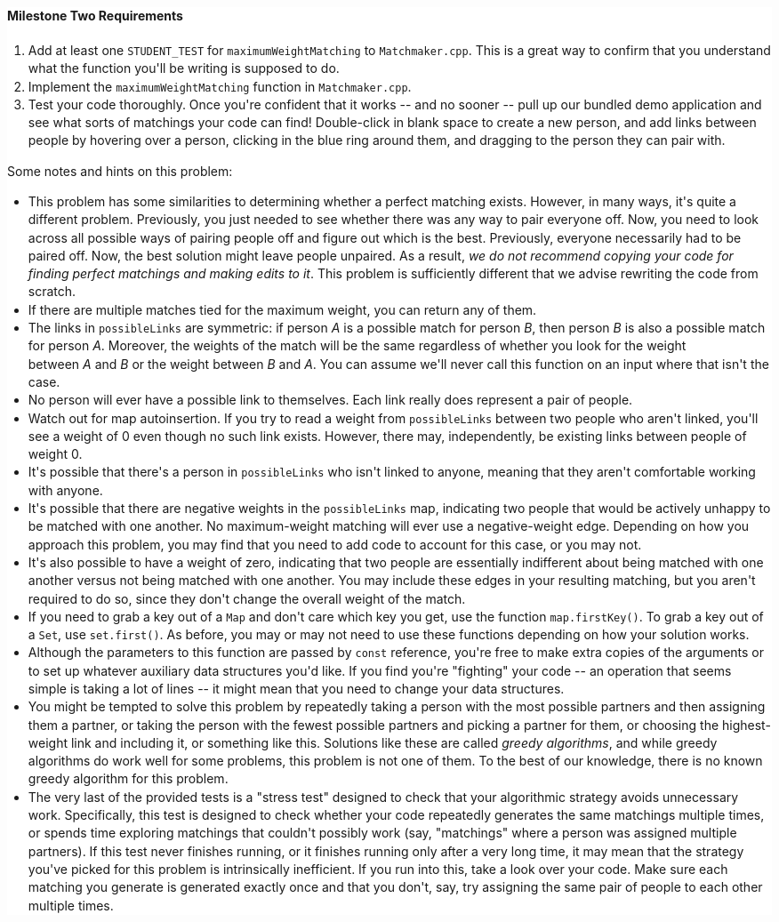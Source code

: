 #### Milestone Two Requirements

1. Add at least one `STUDENT_TEST` for `maximumWeightMatching` to `Matchmaker.cpp`. This is a great way to confirm that you understand what the function you'll be writing is supposed to do.
2. Implement the `maximumWeightMatching` function in `Matchmaker.cpp`.
3. Test your code thoroughly. Once you're confident that it works -- and no sooner -- pull up our bundled demo application and see what sorts of matchings your code can find! Double-click in blank space to create a new person, and add links between people by hovering over a person, clicking in the blue ring around them, and dragging to the person they can pair with.

Some notes and hints on this problem:

- This problem has some similarities to determining whether a perfect matching exists. However, in many ways, it's quite a different problem. Previously, you just needed to see whether there was any way to pair everyone off. Now, you need to look across all possible ways of pairing people off and figure out which is the best. Previously, everyone necessarily had to be paired off. Now, the best solution might leave people unpaired. As a result, *we do not recommend copying your code for finding perfect matchings and making edits to it*. This problem is sufficiently different that we advise rewriting the code from scratch.
- If there are multiple matches tied for the maximum weight, you can return any of them.
- The links in `possibleLinks` are symmetric: if person *A* is a possible match for person *B*, then person *B* is also a possible match for person *A*. Moreover, the weights of the match will be the same regardless of whether you look for the weight between *A* and *B* or the weight between *B* and *A*. You can assume we'll never call this function on an input where that isn't the case.
- No person will ever have a possible link to themselves. Each link really does represent a pair of people.
- Watch out for map autoinsertion. If you try to read a weight from `possibleLinks` between two people who aren't linked, you'll see a weight of 0 even though no such link exists. However, there may, independently, be existing links between people of weight 0.
- It's possible that there's a person in `possibleLinks` who isn't linked to anyone, meaning that they aren't comfortable working with anyone.
- It's possible that there are negative weights in the `possibleLinks` map, indicating two people that would be actively unhappy to be matched with one another. No maximum-weight matching will ever use a negative-weight edge. Depending on how you approach this problem, you may find that you need to add code to account for this case, or you may not.
- It's also possible to have a weight of zero, indicating that two people are essentially indifferent about being matched with one another versus not being matched with one another. You may include these edges in your resulting matching, but you aren't required to do so, since they don't change the overall weight of the match.
- If you need to grab a key out of a `Map` and don't care which key you get, use the function `map.firstKey()`. To grab a key out of a `Set`, use `set.first()`. As before, you may or may not need to use these functions depending on how your solution works.
- Although the parameters to this function are passed by `const` reference, you're free to make extra copies of the arguments or to set up whatever auxiliary data structures you'd like. If you find you're "fighting" your code -- an operation that seems simple is taking a lot of lines -- it might mean that you need to change your data structures.
- You might be tempted to solve this problem by repeatedly taking a person with the most possible partners and then assigning them a partner, or taking the person with the fewest possible partners and picking a partner for them, or choosing the highest-weight link and including it, or something like this. Solutions like these are called *greedy algorithms*, and while greedy algorithms do work well for some problems, this problem is not one of them. To the best of our knowledge, there is no known greedy algorithm for this problem.
- The very last of the provided tests is a "stress test" designed to check that your algorithmic strategy avoids unnecessary work. Specifically, this test is designed to check whether your code repeatedly generates the same matchings multiple times, or spends time exploring matchings that couldn't possibly work (say, "matchings" where a person was assigned multiple partners). If this test never finishes running, or it finishes running only after a very long time, it may mean that the strategy you've picked for this problem is intrinsically inefficient. If you run into this, take a look over your code. Make sure each matching you generate is generated exactly once and that you don't, say, try assigning the same pair of people to each other multiple times.
